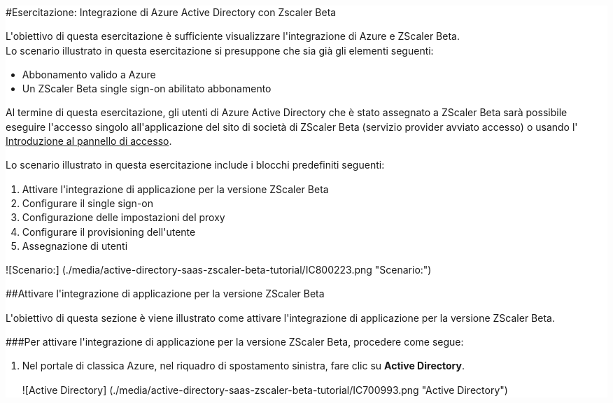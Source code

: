 <properties 
    pageTitle="Esercitazione: Integrazione di Azure Active Directory con Beta Zscaler | Microsoft Azure" 
    description="Informazioni su come utilizzare Zscaler Beta con Azure Active Directory per abilitare il single sign-on, automatizzato il provisioning e altro." 
    services="active-directory" 
    authors="jeevansd"  
    documentationCenter="na" 
    manager="femila"/>
<tags 
    ms.service="active-directory" 
    ms.devlang="na" 
    ms.topic="article" 
    ms.tgt_pltfrm="na" 
    ms.workload="identity" 
    ms.date="08/16/2016" 
    ms.author="jeedes" />

#<a name="tutorial-azure-active-directory-integration-with-zscaler-beta"></a>Esercitazione: Integrazione di Azure Active Directory con Zscaler Beta
  
L'obiettivo di questa esercitazione è sufficiente visualizzare l'integrazione di Azure e ZScaler Beta.  
Lo scenario illustrato in questa esercitazione si presuppone che sia già gli elementi seguenti:

-   Abbonamento valido a Azure
-   Un ZScaler Beta single sign-on abilitato abbonamento
  
Al termine di questa esercitazione, gli utenti di Azure Active Directory che è stato assegnato a ZScaler Beta sarà possibile eseguire l'accesso singolo all'applicazione del sito di società di ZScaler Beta (servizio provider avviato accesso) o usando l' [Introduzione al pannello di accesso](active-directory-saas-access-panel-introduction.md).
  
Lo scenario illustrato in questa esercitazione include i blocchi predefiniti seguenti:

1.  Attivare l'integrazione di applicazione per la versione ZScaler Beta
2.  Configurare il single sign-on
3.  Configurazione delle impostazioni del proxy
4.  Configurare il provisioning dell'utente
5.  Assegnazione di utenti

![Scenario:] (./media/active-directory-saas-zscaler-beta-tutorial/IC800223.png "Scenario:")

##<a name="enabling-the-application-integration-for-zscaler-beta"></a>Attivare l'integrazione di applicazione per la versione ZScaler Beta
  
L'obiettivo di questa sezione è viene illustrato come attivare l'integrazione di applicazione per la versione ZScaler Beta.

###<a name="to-enable-the-application-integration-for-zscaler-beta-perform-the-following-steps"></a>Per attivare l'integrazione di applicazione per la versione ZScaler Beta, procedere come segue:

1.  Nel portale di classica Azure, nel riquadro di spostamento sinistra, fare clic su **Active Directory**.

    ![Active Directory] (./media/active-directory-saas-zscaler-beta-tutorial/IC700993.png "Active Directory")
